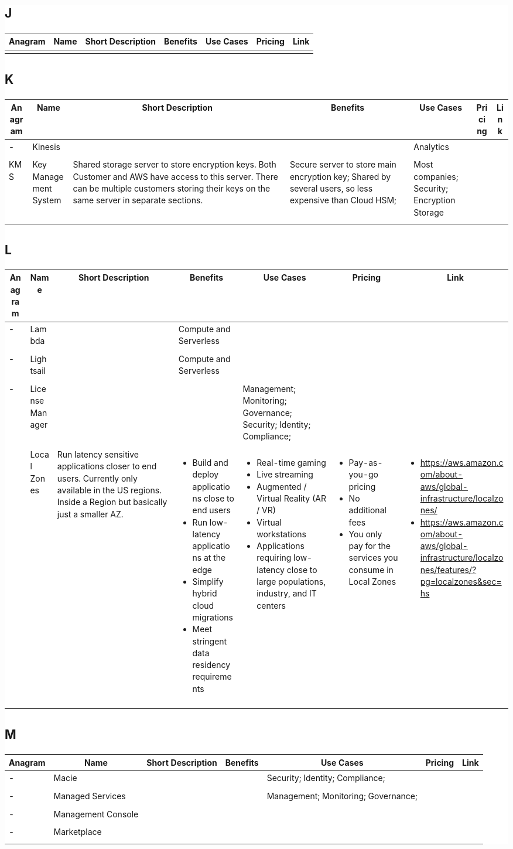 ## J

| Anagram | Name | Short Description | Benefits | Use Cases | Pricing | Link |
| --- | --- | --- | --- | --- | --- | --- |
|  |  |  |  |  |  |  |

## K

| Anagram | Name | Short Description | Benefits | Use Cases | Pricing | Link |
| --- | --- | --- | --- | --- | --- | --- |
| - | Kinesis |  |  | Analytics |  |  |
|  |  |  |  |  |  |  |
| KMS | Key Management System | Shared storage server to store encryption keys. Both Customer and AWS have access to this server. There can be multiple customers storing their keys on the same server in separate sections. | Secure server to store main encryption key; Shared by several users, so less expensive than Cloud HSM; | Most companies; Security; Encryption Storage |  |  |
|  |  |  |  |  |  |  |

## L

| Anagram | Name | Short Description | Benefits | Use Cases | Pricing | Link |
| --- | --- | --- | --- | --- | --- | --- |
| - | Lambda |  | Compute and Serverless |  |  |  |
|  |  |  |  |  |  |  |
| - | Lightsail |  | Compute and Serverless |  |  |  |
|  |  |  |  |  |  |  |
| - | License Manager |  |  | Management; Monitoring; Governance; Security; Identity; Compliance; |  |  |
|  |  |  |  |  |  |  |
|  | Local Zones | Run latency sensitive applications closer to end users. Currently only available in the US regions. Inside a Region but basically just a smaller AZ. | <ul><li>Build and deploy applications close to end users</li><li>Run low-latency applications at the edge</li><li>Simplify hybrid cloud migrations</li><li>Meet stringent data residency requirements</li></ul> | <ul><li>Real-time gaming</li><li>Live streaming</li><li>Augmented / Virtual Reality (AR / VR)</li><li>Virtual workstations</li><li>Applications requiring low-latency close to large populations, industry, and IT centers</li></ul> | <ul><li>Pay-as-you-go pricing</li><li>No additional fees</li><li>You only pay for the services you consume in Local Zones</li></ul> | <ul><li>https://aws.amazon.com/about-aws/global-infrastructure/localzones/ </li><li>https://aws.amazon.com/about-aws/global-infrastructure/localzones/features/?pg=localzones&sec=hs </li></ul> |
|  |  |  |  |  |  |  |

## M

| Anagram | Name | Short Description | Benefits | Use Cases | Pricing | Link |
| --- | --- | --- | --- | --- | --- | --- |
| - | Macie |  |  | Security; Identity; Compliance; |  |  |
|  |  |  |  |  |  |  |
| - | Managed Services |  |  | Management; Monitoring; Governance; |  |  |
|  |  |  |  |  |  |  |
| - | Management Console |  |  |  |  |  |
|  |  |  |  |  |  |  |
| - | Marketplace |  |  |  |  |  |
|  |  |  |  |  |  |  |

